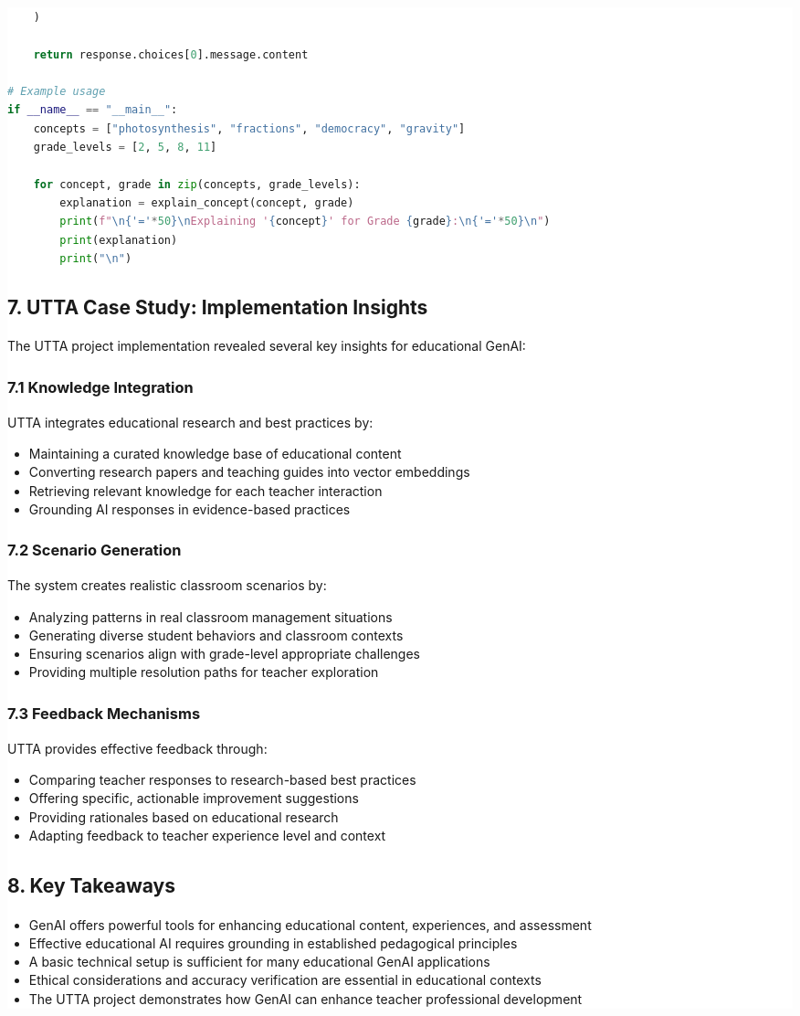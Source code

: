 ```python
    )
    
    return response.choices[0].message.content

# Example usage
if __name__ == "__main__":
    concepts = ["photosynthesis", "fractions", "democracy", "gravity"]
    grade_levels = [2, 5, 8, 11]
    
    for concept, grade in zip(concepts, grade_levels):
        explanation = explain_concept(concept, grade)
        print(f"\n{'='*50}\nExplaining '{concept}' for Grade {grade}:\n{'='*50}\n")
        print(explanation)
        print("\n")
```

## 7. UTTA Case Study: Implementation Insights

The UTTA project implementation revealed several key insights for educational GenAI:

### 7.1 Knowledge Integration

UTTA integrates educational research and best practices by:
- Maintaining a curated knowledge base of educational content
- Converting research papers and teaching guides into vector embeddings
- Retrieving relevant knowledge for each teacher interaction
- Grounding AI responses in evidence-based practices

### 7.2 Scenario Generation

The system creates realistic classroom scenarios by:
- Analyzing patterns in real classroom management situations
- Generating diverse student behaviors and classroom contexts
- Ensuring scenarios align with grade-level appropriate challenges
- Providing multiple resolution paths for teacher exploration

### 7.3 Feedback Mechanisms

UTTA provides effective feedback through:
- Comparing teacher responses to research-based best practices
- Offering specific, actionable improvement suggestions
- Providing rationales based on educational research
- Adapting feedback to teacher experience level and context

## 8. Key Takeaways

- GenAI offers powerful tools for enhancing educational content, experiences, and assessment
- Effective educational AI requires grounding in established pedagogical principles
- A basic technical setup is sufficient for many educational GenAI applications
- Ethical considerations and accuracy verification are essential in educational contexts
- The UTTA project demonstrates how GenAI can enhance teacher professional development
